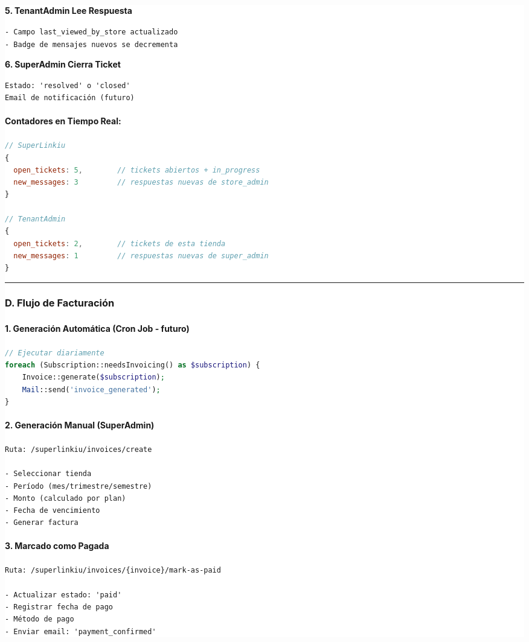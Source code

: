 **5. TenantAdmin Lee Respuesta**
```
- Campo last_viewed_by_store actualizado
- Badge de mensajes nuevos se decrementa
```

**6. SuperAdmin Cierra Ticket**
```
Estado: 'resolved' o 'closed'
Email de notificación (futuro)
```

#### Contadores en Tiempo Real:

```javascript
// SuperLinkiu
{
  open_tickets: 5,        // tickets abiertos + in_progress
  new_messages: 3         // respuestas nuevas de store_admin
}

// TenantAdmin
{
  open_tickets: 2,        // tickets de esta tienda
  new_messages: 1         // respuestas nuevas de super_admin
}
```

---

### D. Flujo de Facturación

#### 1. Generación Automática (Cron Job - futuro)
```php
// Ejecutar diariamente
foreach (Subscription::needsInvoicing() as $subscription) {
    Invoice::generate($subscription);
    Mail::send('invoice_generated');
}
```

#### 2. Generación Manual (SuperAdmin)
```
Ruta: /superlinkiu/invoices/create

- Seleccionar tienda
- Período (mes/trimestre/semestre)
- Monto (calculado por plan)
- Fecha de vencimiento
- Generar factura
```

#### 3. Marcado como Pagada
```
Ruta: /superlinkiu/invoices/{invoice}/mark-as-paid

- Actualizar estado: 'paid'
- Registrar fecha de pago
- Método de pago
- Enviar email: 'payment_confirmed'
```
